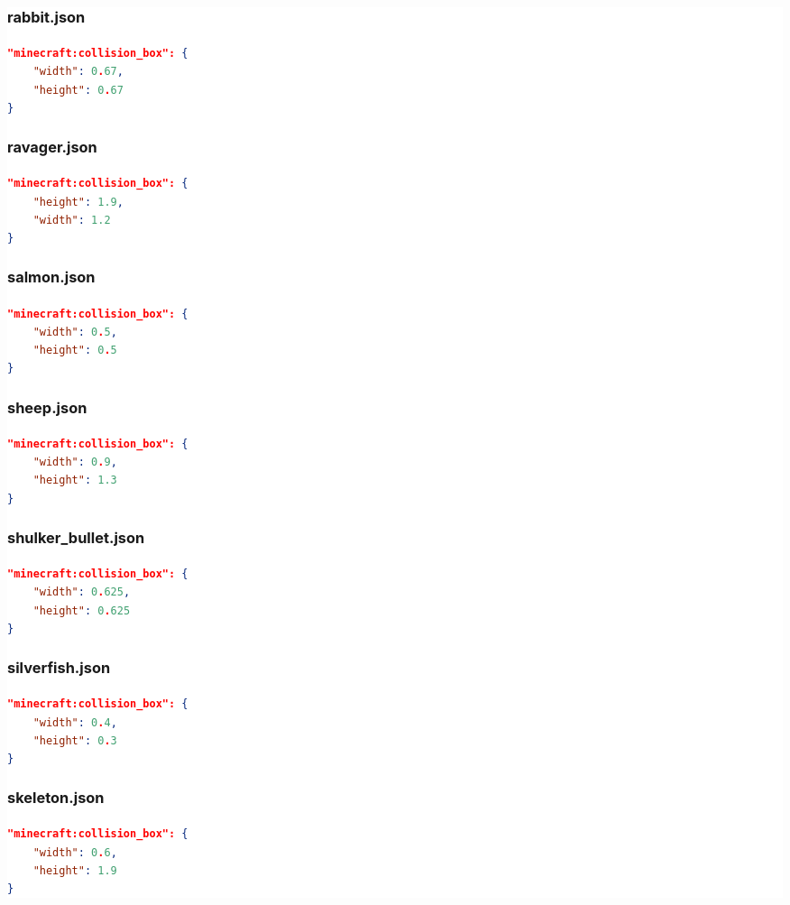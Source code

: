 ### rabbit.json
```JSON
"minecraft:collision_box": {
    "width": 0.67,
    "height": 0.67
}
```

### ravager.json
```JSON
"minecraft:collision_box": {
    "height": 1.9,
    "width": 1.2
}
```

### salmon.json
```JSON
"minecraft:collision_box": {
    "width": 0.5,
    "height": 0.5
}
```

### sheep.json
```JSON
"minecraft:collision_box": {
    "width": 0.9,
    "height": 1.3
}
```

### shulker_bullet.json
```JSON
"minecraft:collision_box": {
    "width": 0.625,
    "height": 0.625
}
```

### silverfish.json
```JSON
"minecraft:collision_box": {
    "width": 0.4,
    "height": 0.3
}
```

### skeleton.json
```JSON
"minecraft:collision_box": {
    "width": 0.6,
    "height": 1.9
}
```
